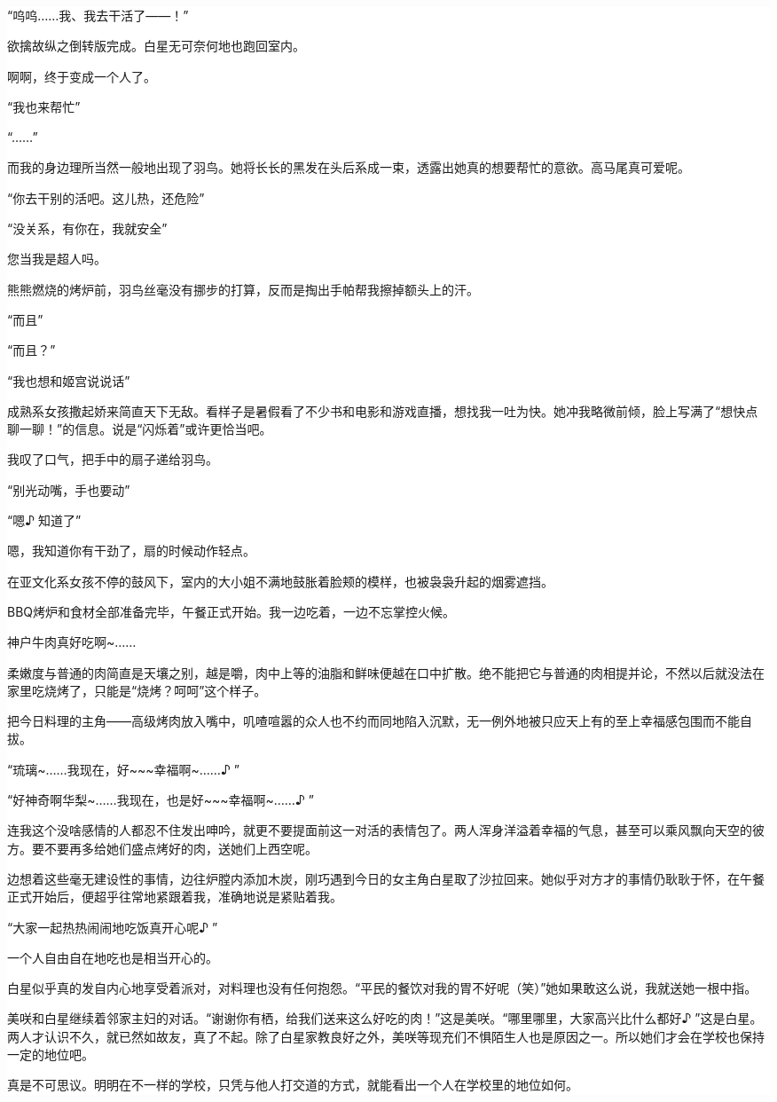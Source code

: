 “呜呜……我、我去干活了——！”

欲擒故纵之倒转版完成。白星无可奈何地也跑回室内。

啊啊，终于变成一个人了。

“我也来帮忙”

“……”

而我的身边理所当然一般地出现了羽鸟。她将长长的黑发在头后系成一束，透露出她真的想要帮忙的意欲。高马尾真可爱呢。

“你去干别的活吧。这儿热，还危险”

“没关系，有你在，我就安全”

您当我是超人吗。

熊熊燃烧的烤炉前，羽鸟丝毫没有挪步的打算，反而是掏出手帕帮我擦掉额头上的汗。

“而且”

“而且？”

“我也想和姬宫说说话”

成熟系女孩撒起娇来简直天下无敌。看样子是暑假看了不少书和电影和游戏直播，想找我一吐为快。她冲我略微前倾，脸上写满了“想快点聊一聊！”的信息。说是“闪烁着”或许更恰当吧。

我叹了口气，把手中的扇子递给羽鸟。

“别光动嘴，手也要动”

“嗯♪ 知道了”

嗯，我知道你有干劲了，扇的时候动作轻点。

在亚文化系女孩不停的鼓风下，室内的大小姐不满地鼓胀着脸颊的模样，也被袅袅升起的烟雾遮挡。

BBQ烤炉和食材全部准备完毕，午餐正式开始。我一边吃着，一边不忘掌控火候。

神户牛肉真好吃啊~……

柔嫩度与普通的肉简直是天壤之别，越是嚼，肉中上等的油脂和鲜味便越在口中扩散。绝不能把它与普通的肉相提并论，不然以后就没法在家里吃烧烤了，只能是“烧烤？呵呵”这个样子。

把今日料理的主角——高级烤肉放入嘴中，叽喳喧嚣的众人也不约而同地陷入沉默，无一例外地被只应天上有的至上幸福感包围而不能自拔。

“琉璃~……我现在，好~~~幸福啊~……♪ ”

“好神奇啊华梨~……我现在，也是好~~~幸福啊~……♪ ”

连我这个没啥感情的人都忍不住发出呻吟，就更不要提面前这一对活的表情包了。两人浑身洋溢着幸福的气息，甚至可以乘风飘向天空的彼方。要不要再多给她们盛点烤好的肉，送她们上西空呢。

边想着这些毫无建设性的事情，边往炉膛内添加木炭，刚巧遇到今日的女主角白星取了沙拉回来。她似乎对方才的事情仍耿耿于怀，在午餐正式开始后，便超乎往常地紧跟着我，准确地说是紧贴着我。

“大家一起热热闹闹地吃饭真开心呢♪ ”

一个人自由自在地吃也是相当开心的。

白星似乎真的发自内心地享受着派对，对料理也没有任何抱怨。“平民的餐饮对我的胃不好呢（笑）”她如果敢这么说，我就送她一根中指。

美咲和白星继续着邻家主妇的对话。“谢谢你有栖，给我们送来这么好吃的肉！”这是美咲。“哪里哪里，大家高兴比什么都好♪ ”这是白星。两人才认识不久，就已然如故友，真了不起。除了白星家教良好之外，美咲等现充们不惧陌生人也是原因之一。所以她们才会在学校也保持一定的地位吧。

真是不可思议。明明在不一样的学校，只凭与他人打交道的方式，就能看出一个人在学校里的地位如何。
